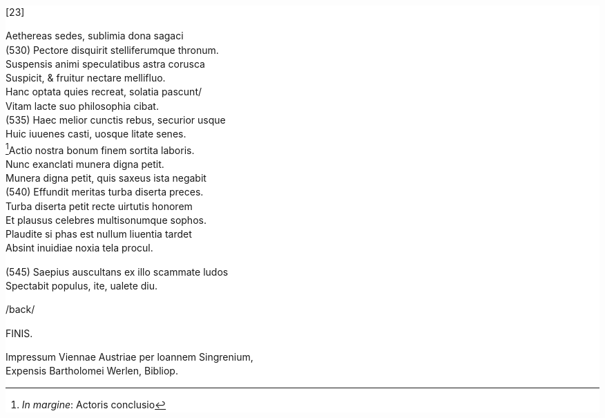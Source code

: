 \[23\]

Aethereas sedes, sublimia dona sagaci\
(530) Pectore disquirit stelliferumque thronum.\
Suspensis animi speculatibus astra corusca\
Suspicit, & fruitur nectare mellifluo.\
Hanc optata quies recreat, solatia pascunt/\
Vitam lacte suo philosophia cibat.\
(535) Haec melior cunctis rebus, securior usque\
Huic iuuenes casti, uosque litate senes.\
[^74]Actio nostra bonum finem sortita laboris.\
Nunc exanclati munera digna petit.\
Munera digna petit, quis saxeus ista negabit\
(540) Effundit meritas turba diserta preces.\
Turba diserta petit recte uirtutis honorem\
Et plausus celebres multisonumque sophos.\
Plaudite si phas est nullum liuentia tardet\
Absint inuidiae noxia tela procul.

\(545\) Saepius auscultans ex illo scammate ludos\
Spectabit populus, ite, ualete diu.

/back/

FINIS.

Impressum Viennae Austriae per loannem Singrenium,\
Expensis Bartholomei Werlen, Bibliop.

[^1]: *In margine*: Thraso miles gloriosus.

[^2]: *In margine*: Virtus non hęreditaria.

[^3]: *In margine*: Talpa cęcior.

[^4]: *In margine*: Iuve.8.saty.

[^5]: *In margine*: Persius saty.1

[^6]: *In margine*: Aristophanes in Ranis

[^7]: *In margine*: In uado esse.

[^8]: *In margine*: Contemplatiua uita.

[^9]: *In margine*: Actiua uita.

[^10]: *In margine*: Voluptatis uita.

[^11]: *In margine*: Tres deae.

[^12]: *In margine*: Discordia.

[^13]: *In margine*: Paris.

[^14]: *In margine*: Sententia pro Venere

[^15]: *In margine*: A uetustate rei auditores attentos reddit.

[^16]: *In margine*: Sultis pro si uultis Plautinum est.

[^17]: *In margine*: Fabulae rom.

[^18]: *In margine*: Pindus mons.

[^19]: *In margine*: In pomo scriptum erat pulchriori detur.

[^20]: *In margine*: Discordiae comites.

[^21]: *In margine*: Discordiae descriptio.

[^22]: *In margine*: Ouidii imitatio de inuidiae descriptione.

[^23]: *In margine*: Apostrophe est.

[^24]: *In margine*: Trabea.

[^25]: *In margine*: Paris.

[^26]: *In margine* Ouidianum est.

[^27]: *In margine*: Non caret fabula secretiori intellectu

[^28]: *In margine*: Dieresis.

[^29]: *In margine*: Palladis munera.

[^30]: *In margine*: Admiratiue loquitur.

[^31]: *In margine*: Sapiens omnia est.

[^32]: *In margine*: Sapiens sui iudex est.

[^33]: *In margine*: Iunonis potentia.

[^34]: *In margine*: Ecce quam aliena est uita actiua a speculatiua.

[^35]: *In margine*: Gazae, .i. diuitiae.

[^36]: *In margine*: Trabea.

[^37]: *In margine*: Lydi.

[^38]: *In margine*: Croesus & Darius reges.

[^39]: *In margine*: Eous orientalis. Phoebus sol

[^40]: *In margine*: Saturnia.

[^41]: *In margine*: Recte, quod uoluptas nihil commercii cum sapientia habeat.

[^42]: *In margine*: Talis est Osorum sapientiae et litterarum responsio praesertim aulicorum.

[^43]: *In margine*: Nihil non uoluptatis gratia mortales aggrediuntur.

[^44]: *In margine*: Cupido amorum deus.

[^45]: *In margine*: Loedeam .i. Helenam.


[^46]: *In margine*: Quia uoluptuarii nihil sublime neque altum speculantur.
[^47]: *In margine*: Cytherea Venus.
[^48]: *In margine*: Penetralia & archana.
[^49]: *In margine*: Iliadum Troianorum.
[^50]: *In margine*: Alter sardanapalus.
[^51]: *In margine*: Lacena.
[^52]: *In margine*: Martis id est belli et armorum.
[^53]: *In margine*: Gorgones.
[^54]: *In margine*: Spumiferae .i. maris spuma genitae.
[^55]: *In margine*: Bellona Martis soror.
[^56]: *In margine*: Bythus.
[^57]: *In margine*: Bacchius.
[^58]: *In margine*: Cupido.
[^59]: *In margine*: Rustica mulier.
[^60]: *In margine*: Altera rustica
[^61]: *In margine*: Tertia Villana mulier.
[^62]: *In margine*: Pastores simul respondent.
[^63]: *In margine*: Stramen & ignis coniuncta facile comburuntur.
[^64]: *In margine*: Praeco Troianis bellum indicit.
[^65]: *In margine*: Voluptatis commendatio per Venerem.
[^66]: *In margine*: Pulcherrimi comites.
[^67]: *In margine*: Si pecudum ritu uiuere pulchrum est.
[^68]: *In margine*: Sardanapoli opinio.
[^69]: *In margine*: Vita quae in uirtutum actione consistit quam actiuam uocamus commendatur Iunoni.
[^70]: *In* *margine*: Veneris ortus.
[^71]: *In margine*: Actiuae uitae comites.
[^72]: *In margine*: Contemplatiue vitae laus per Palladem.
[^73]: *In margine*: Pallas.
[^74]: *In margine*: Actoris conclusio